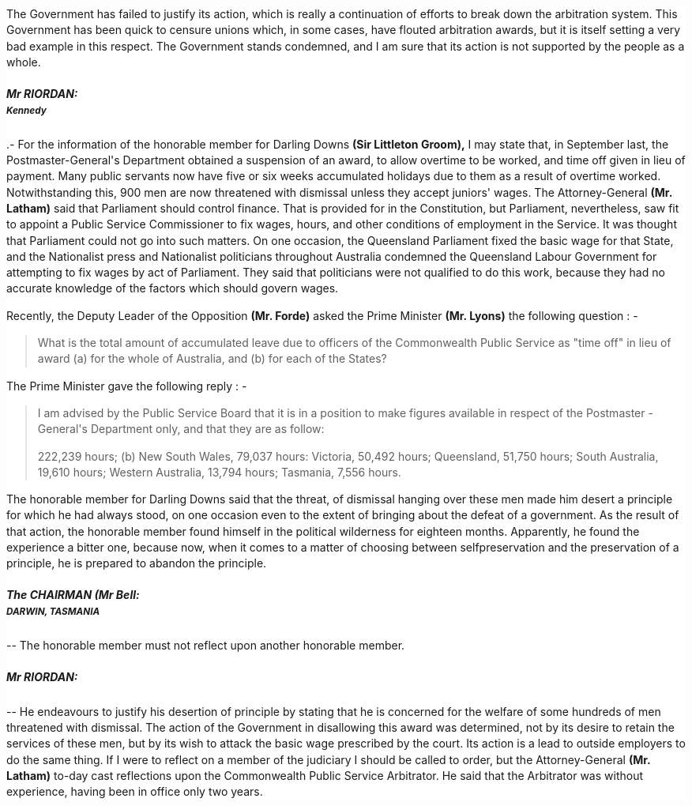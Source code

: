 The Government has failed to justify its action, which is really a continuation of efforts to break down the arbitration system. This Government has been quick to censure unions which, in some cases, have flouted arbitration awards, but it is itself setting a very bad example in this respect. The Government stands condemned, and I am sure that its action is not supported by the people as a whole. 

##### Mr RIORDAN:<br><small class="text-muted">Kennedy</small>

.- For the information of the honorable member for Darling Downs  **(Sir Littleton Groom),**  I may state that, in September last, the Postmaster-General's Department obtained a suspension of an award, to allow overtime to be worked, and time off given in lieu of payment. Many public servants now have five or six weeks accumulated holidays due to them as a result of overtime worked. Notwithstanding this, 900 men are now threatened with dismissal unless they accept juniors' wages. The Attorney-General  **(Mr. Latham)**  said that Parliament should control finance. That is provided for in the Constitution, but Parliament, nevertheless, saw fit to appoint a Public Service Commissioner to fix wages, hours, and other conditions of employment in the Service. It was thought that Parliament could not go into such matters. On one occasion, the Queensland Parliament fixed the basic wage for that State, and the Nationalist press and Nationalist politicians throughout Australia condemned the Queensland Labour Government for attempting to fix wages by act of Parliament. They said that politicians were not qualified to do this work, because they had no accurate knowledge of the factors which should govern wages. 

Recently, the  Deputy  Leader of the Opposition  **(Mr. Forde)**  asked the Prime Minister  **(Mr. Lyons)**  the following question :  - 

  >What is the total amount of accumulated leave due to officers of the Commonwealth Public Service as "time off" in lieu of award (a) for the whole of Australia, and (b) for each of the States? 

The Prime Minister gave the following reply : - 

  >I am advised by the Public Service Board that it is in a position to make figures available in respect of the Postmaster -General's Department only, and that they are as follow: 
  >
  >222,239 hours; (b) New South Wales, 79,037 hours: Victoria, 50,492 hours; Queensland, 51,750 hours; South Australia, 19,610 hours; Western Australia, 13,794 hours; Tasmania, 7,556 hours. 

The honorable member for Darling Downs said that the threat, of dismissal hanging over these men made him desert a principle for which he had always stood, on one occasion even to the extent of bringing about the defeat of a government. As the result of that action, the honorable member found himself in the political wilderness for eighteen months. Apparently, he found the experience a bitter one, because now, when it comes to a matter of choosing between selfpreservation and the preservation of a principle, he is prepared to abandon the principle. 

##### The CHAIRMAN (Mr Bell:<br><small class="text-muted">DARWIN, TASMANIA</small>

-- The honorable member must not reflect upon another honorable member. 

##### Mr RIORDAN:

-- He endeavours to justify his desertion of principle by stating that he is concerned for the welfare of some hundreds of men threatened with dismissal. The action of the Government in disallowing this award was determined, not by its desire to retain the services of these men, but by its wish to attack the basic wage prescribed by the court. Its action is a lead to outside employers to do the same thing. If I were to reflect on a member of the judiciary I should be called to order, but the Attorney-General  **(Mr. Latham)**  to-day cast reflections upon the Commonwealth Public Service Arbitrator. He said that the Arbitrator was without experience, having been in office only two years. 

